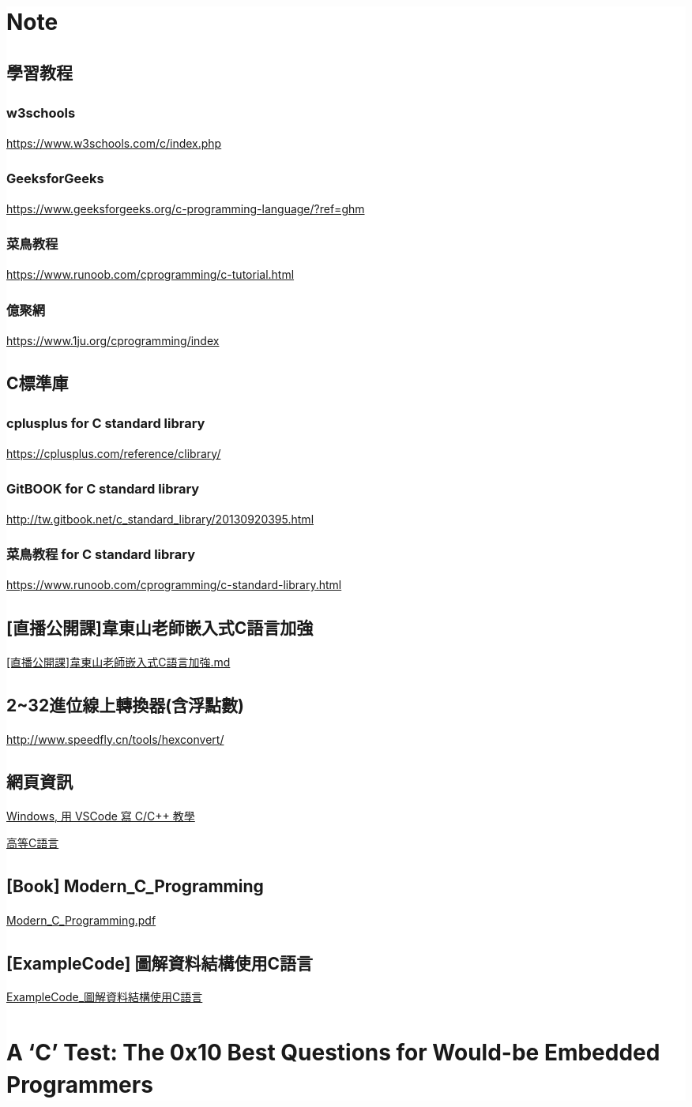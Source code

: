 
<h1 id="0">Note</h1>

<h2 id="0.1">學習教程</h2>

### w3schools

https://www.w3schools.com/c/index.php

### GeeksforGeeks

https://www.geeksforgeeks.org/c-programming-language/?ref=ghm

### 菜鳥教程

https://www.runoob.com/cprogramming/c-tutorial.html

### 億聚網

https://www.1ju.org/cprogramming/index

<h2 id="0.2">C標準庫</h2>

### cplusplus for C standard library

https://cplusplus.com/reference/clibrary/

### GitBOOK for C standard library

http://tw.gitbook.net/c_standard_library/20130920395.html

### 菜鳥教程 for C standard library

https://www.runoob.com/cprogramming/c-standard-library.html

<h2 id="0.3">[直播公開課]韋東山老師嵌入式C語言加強</h2>

[[直播公開課]韋東山老師嵌入式C語言加強.md](./[直播公開課]韋東山老師嵌入式C語言加強/[直播公開課]韋東山老師嵌入式C語言加強.md)

<h2 id="0.4">2~32進位線上轉換器(含浮點數)</h2>

http://www.speedfly.cn/tools/hexconvert/

<h2 id="0.5">網頁資訊</h2>

[Windows, 用 VSCode 寫 C/C++ 教學](https://hackmd.io/@liaojason2/vscodecppwindows)

[高等C語言](https://shengwen1997.gitbooks.io/program_with_c/content/index.html)

<h2 id="0.6">[Book] Modern_C_Programming</h2>

[Modern_C_Programming.pdf](./Modern_C_Programming/Modern_C_Programming.pdf)

<h2 id="0.7">[ExampleCode] 圖解資料結構使用C語言</h2>

[ExampleCode_圖解資料結構使用C語言](./%E5%9C%96%E8%A7%A3%E8%B3%87%E6%96%99%E7%B5%90%E6%A7%8B%E4%BD%BF%E7%94%A8C%E8%AA%9E%E8%A8%80/MP31913_example/)

<h1 id="1">A ‘C’ Test: The 0x10 Best Questions for Would-be Embedded Programmers</h1>
